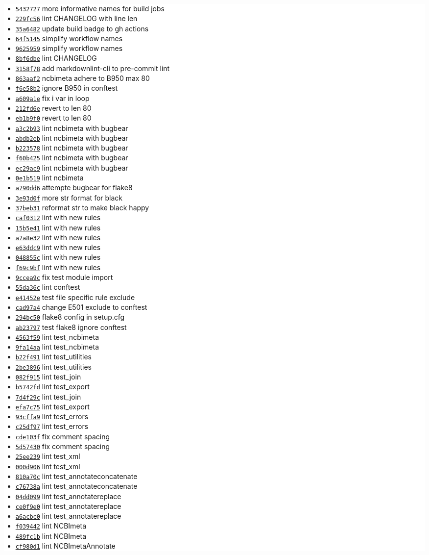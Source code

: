 * [```5432727```](https://github.com/ktmeaton/NCBImeta/commit/5432727) more informative names for build jobs
* [```229fc56```](https://github.com/ktmeaton/NCBImeta/commit/229fc56) lint CHANGELOG with line len
* [```35a6482```](https://github.com/ktmeaton/NCBImeta/commit/35a6482) update build badge to gh actions
* [```64f5145```](https://github.com/ktmeaton/NCBImeta/commit/64f5145) simplify workflow names
* [```9625959```](https://github.com/ktmeaton/NCBImeta/commit/9625959) simplify workflow names
* [```8bf6dbe```](https://github.com/ktmeaton/NCBImeta/commit/8bf6dbe) lint CHANGELOG
* [```3158f78```](https://github.com/ktmeaton/NCBImeta/commit/3158f78) add markdownlint-cli to pre-commit lint
* [```863aaf2```](https://github.com/ktmeaton/NCBImeta/commit/863aaf2) ncbimeta adhere to B950 max 80
* [```f6e58b2```](https://github.com/ktmeaton/NCBImeta/commit/f6e58b2) ignore B950 in conftest
* [```a609a1e```](https://github.com/ktmeaton/NCBImeta/commit/a609a1e) fix i var in loop
* [```212fd6e```](https://github.com/ktmeaton/NCBImeta/commit/212fd6e) revert to len 80
* [```eb1b9f0```](https://github.com/ktmeaton/NCBImeta/commit/eb1b9f0) revert to len 80
* [```a3c2b93```](https://github.com/ktmeaton/NCBImeta/commit/a3c2b93) lint ncbimeta with bugbear
* [```abdb2eb```](https://github.com/ktmeaton/NCBImeta/commit/abdb2eb) lint ncbimeta with bugbear
* [```b223578```](https://github.com/ktmeaton/NCBImeta/commit/b223578) lint ncbimeta with bugbear
* [```f60b425```](https://github.com/ktmeaton/NCBImeta/commit/f60b425) lint ncbimeta with bugbear
* [```ec29ac9```](https://github.com/ktmeaton/NCBImeta/commit/ec29ac9) lint ncbimeta with bugbear
* [```0e1b519```](https://github.com/ktmeaton/NCBImeta/commit/0e1b519) lint ncbimeta
* [```a790dd6```](https://github.com/ktmeaton/NCBImeta/commit/a790dd6) attempte bugbear for flake8
* [```3e93d0f```](https://github.com/ktmeaton/NCBImeta/commit/3e93d0f) more str format for black
* [```37beb31```](https://github.com/ktmeaton/NCBImeta/commit/37beb31) reformat str to make black happy
* [```caf0312```](https://github.com/ktmeaton/NCBImeta/commit/caf0312) lint with new rules
* [```15b5e41```](https://github.com/ktmeaton/NCBImeta/commit/15b5e41) lint with new rules
* [```a7a8e32```](https://github.com/ktmeaton/NCBImeta/commit/a7a8e32) lint with new rules
* [```e63ddc9```](https://github.com/ktmeaton/NCBImeta/commit/e63ddc9) lint with new rules
* [```048855c```](https://github.com/ktmeaton/NCBImeta/commit/048855c) lint with new rules
* [```f69c9bf```](https://github.com/ktmeaton/NCBImeta/commit/f69c9bf) lint with new rules
* [```9ccea9c```](https://github.com/ktmeaton/NCBImeta/commit/9ccea9c) fix test module import
* [```55da36c```](https://github.com/ktmeaton/NCBImeta/commit/55da36c) lint conftest
* [```e41452e```](https://github.com/ktmeaton/NCBImeta/commit/e41452e) test file specific rule exclude
* [```cad97a4```](https://github.com/ktmeaton/NCBImeta/commit/cad97a4) change E501 exclude to conftest
* [```294bc50```](https://github.com/ktmeaton/NCBImeta/commit/294bc50) flake8 config in setup.cfg
* [```ab23797```](https://github.com/ktmeaton/NCBImeta/commit/ab23797) test flake8 ignore conftest
* [```4563f59```](https://github.com/ktmeaton/NCBImeta/commit/4563f59) lint test_ncbimeta
* [```9fa14aa```](https://github.com/ktmeaton/NCBImeta/commit/9fa14aa) lint test_ncbimeta
* [```b22f491```](https://github.com/ktmeaton/NCBImeta/commit/b22f491) lint test_utilities
* [```2be3896```](https://github.com/ktmeaton/NCBImeta/commit/2be3896) lint test_utilities
* [```082f915```](https://github.com/ktmeaton/NCBImeta/commit/082f915) lint test_join
* [```b5742fd```](https://github.com/ktmeaton/NCBImeta/commit/b5742fd) lint test_export
* [```7d4f29c```](https://github.com/ktmeaton/NCBImeta/commit/7d4f29c) lint test_join
* [```efa7c75```](https://github.com/ktmeaton/NCBImeta/commit/efa7c75) lint test_export
* [```93cffa9```](https://github.com/ktmeaton/NCBImeta/commit/93cffa9) lint test_errors
* [```c25df97```](https://github.com/ktmeaton/NCBImeta/commit/c25df97) lint test_errors
* [```cde103f```](https://github.com/ktmeaton/NCBImeta/commit/cde103f) fix comment spacing
* [```5d57430```](https://github.com/ktmeaton/NCBImeta/commit/5d57430) fix comment spacing
* [```25ee239```](https://github.com/ktmeaton/NCBImeta/commit/25ee239) lint test_xml
* [```000d906```](https://github.com/ktmeaton/NCBImeta/commit/000d906) lint test_xml
* [```810a70c```](https://github.com/ktmeaton/NCBImeta/commit/810a70c) lint test_annotateconcatenate
* [```c76738a```](https://github.com/ktmeaton/NCBImeta/commit/c76738a) lint test_annotateconcatenate
* [```04dd099```](https://github.com/ktmeaton/NCBImeta/commit/04dd099) lint test_annotatereplace
* [```ce0f9e0```](https://github.com/ktmeaton/NCBImeta/commit/ce0f9e0) lint test_annotatereplace
* [```a6acbc0```](https://github.com/ktmeaton/NCBImeta/commit/a6acbc0) lint test_annotatereplace
* [```f039442```](https://github.com/ktmeaton/NCBImeta/commit/f039442) lint NCBImeta
* [```489fc1b```](https://github.com/ktmeaton/NCBImeta/commit/489fc1b) lint NCBImeta
* [```cf980d1```](https://github.com/ktmeaton/NCBImeta/commit/cf980d1) lint NCBImetaAnnotate